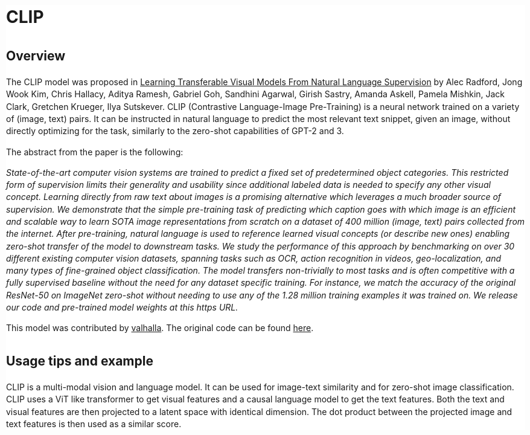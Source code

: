 

# CLIP

## Overview

The CLIP model was proposed in [Learning Transferable Visual Models From Natural Language Supervision](https://arxiv.org/abs/2103.00020) by Alec Radford, Jong Wook Kim, Chris Hallacy, Aditya Ramesh, Gabriel Goh,
Sandhini Agarwal, Girish Sastry, Amanda Askell, Pamela Mishkin, Jack Clark, Gretchen Krueger, Ilya Sutskever. CLIP
(Contrastive Language-Image Pre-Training) is a neural network trained on a variety of (image, text) pairs. It can be
instructed in natural language to predict the most relevant text snippet, given an image, without directly optimizing
for the task, similarly to the zero-shot capabilities of GPT-2 and 3.

The abstract from the paper is the following:

*State-of-the-art computer vision systems are trained to predict a fixed set of predetermined object categories. This
restricted form of supervision limits their generality and usability since additional labeled data is needed to specify
any other visual concept. Learning directly from raw text about images is a promising alternative which leverages a
much broader source of supervision. We demonstrate that the simple pre-training task of predicting which caption goes
with which image is an efficient and scalable way to learn SOTA image representations from scratch on a dataset of 400
million (image, text) pairs collected from the internet. After pre-training, natural language is used to reference
learned visual concepts (or describe new ones) enabling zero-shot transfer of the model to downstream tasks. We study
the performance of this approach by benchmarking on over 30 different existing computer vision datasets, spanning tasks
such as OCR, action recognition in videos, geo-localization, and many types of fine-grained object classification. The
model transfers non-trivially to most tasks and is often competitive with a fully supervised baseline without the need
for any dataset specific training. For instance, we match the accuracy of the original ResNet-50 on ImageNet zero-shot
without needing to use any of the 1.28 million training examples it was trained on. We release our code and pre-trained
model weights at this https URL.*

This model was contributed by [valhalla](https://hf-mirror.com/valhalla). The original code can be found [here](https://github.com/openai/CLIP).

## Usage tips and example

CLIP is a multi-modal vision and language model. It can be used for image-text similarity and for zero-shot image
classification. CLIP uses a ViT like transformer to get visual features and a causal language model to get the text
features. Both the text and visual features are then projected to a latent space with identical dimension. The dot
product between the projected image and text features is then used as a similar score.
